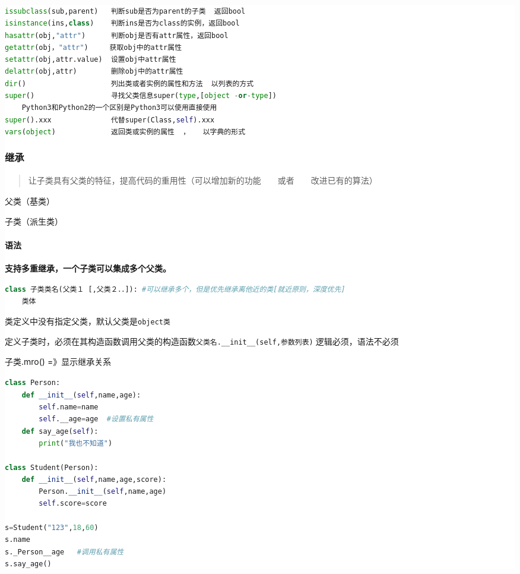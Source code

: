 ```python
issubclass(sub,parent)   判断sub是否为parent的子类  返回bool
isinstance(ins,class)    判断ins是否为class的实例，返回bool
hasattr(obj,"attr")      判断obj是否有attr属性，返回bool
getattr(obj，"attr")     获取obj中的attr属性
setattr(obj,attr.value)  设置obj中attr属性
delattr(obj,attr)        删除obj中的attr属性
dir()                    列出类或者实例的属性和方法  以列表的方式
super()                  寻找父类信息super(type,[object -or-type])
	Python3和Python2的一个区别是Python3可以使用直接使用
super().xxx              代替super(Class,self).xxx
vars(object)             返回类或实例的属性  ，   以字典的形式
```



### 继承

> 让子类具有父类的特征，提高代码的重用性（可以增加新的功能　　或者　　改进已有的算法）

父类（基类）

子类（派生类）

#### 语法

**支持多重继承，一个子类可以集成多个父类。**

```python
class 子类类名(父类１ [,父类２．．]): #可以继承多个，但是优先继承离他近的类[就近原则，深度优先]
    类体 
```

类定义中没有指定父类，默认父类是`object类`

定义子类时，必须在其构造函数调用父类的构造函数`父类名.__init__(self,参数列表)`  逻辑必须，语法不必须

子类.mro() =》显示继承关系

```python
class Person:
    def __init__(self,name,age):
        self.name=name
        self.__age=age  #设置私有属性
	def say_age(self):
        print("我也不知道")
        
class Student(Person):
    def __init__(self,name,age,score):
        Person.__init__(self,name,age)
        self.score=score

s=Student("123",18,60)
s.name
s._Person__age   #调用私有属性
s.say_age()
```
